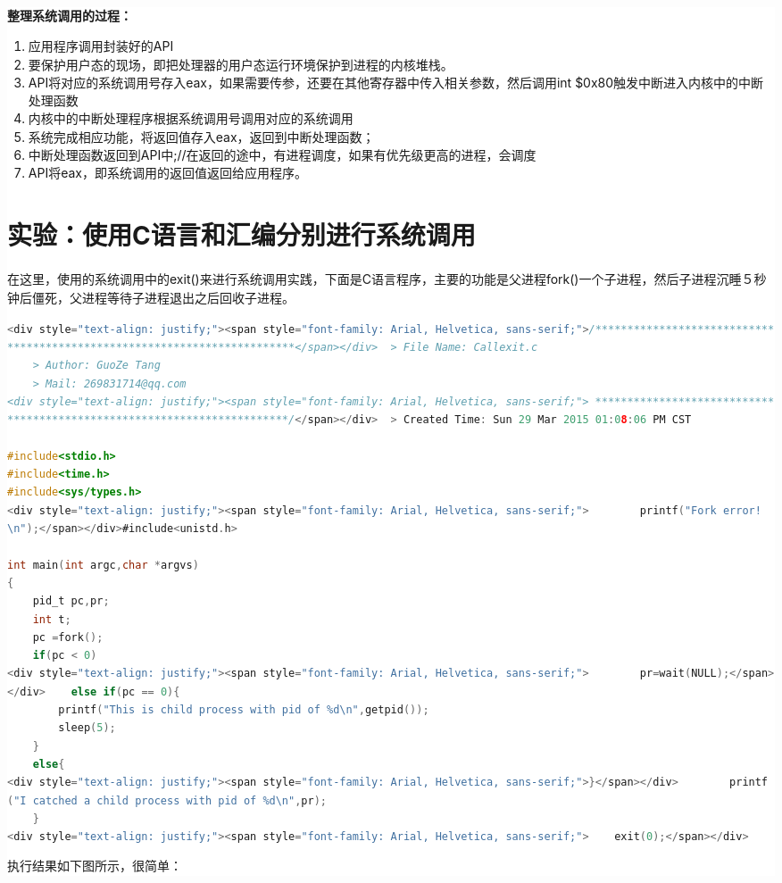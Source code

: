 **整理系统调用的过程：**

1.  应用程序调用封装好的API
2.  要保护用户态的现场，即把处理器的用户态运行环境保护到进程的内核堆栈。
3.  API将对应的系统调用号存入eax，如果需要传参，还要在其他寄存器中传入相关参数，然后调用int $0x80触发中断进入内核中的中断处理函数
4.  内核中的中断处理程序根据系统调用号调用对应的系统调用
5.  系统完成相应功能，将返回值存入eax，返回到中断处理函数；
6.  中断处理函数返回到API中;//在返回的途中，有进程调度，如果有优先级更高的进程，会调度
7.  API将eax，即系统调用的返回值返回给应用程序。

# 实验：使用C语言和汇编分别进行系统调用

在这里，使用的系统调用中的exit()来进行系统调用实践，下面是C语言程序，主要的功能是父进程fork()一个子进程，然后子进程沉睡５秒钟后僵死，父进程等待子进程退出之后回收子进程。

```c
<div style="text-align: justify;"><span style="font-family: Arial, Helvetica, sans-serif;">/*************************************************************************</span></div>	> File Name: Callexit.c
	> Author: GuoZe Tang 
	> Mail: 269831714@qq.com
<div style="text-align: justify;"><span style="font-family: Arial, Helvetica, sans-serif;"> ************************************************************************/</span></div>	> Created Time: Sun 29 Mar 2015 01:08:06 PM CST
 
#include<stdio.h>
#include<time.h>
#include<sys/types.h>
<div style="text-align: justify;"><span style="font-family: Arial, Helvetica, sans-serif;">        printf("Fork error!\n");</span></div>#include<unistd.h>
 
int main(int argc,char *argvs)
{
    pid_t pc,pr;
    int t;
    pc =fork();
    if(pc < 0)
<div style="text-align: justify;"><span style="font-family: Arial, Helvetica, sans-serif;">        pr=wait(NULL);</span></div>    else if(pc == 0){
        printf("This is child process with pid of %d\n",getpid());
        sleep(5);
    }
    else{
<div style="text-align: justify;"><span style="font-family: Arial, Helvetica, sans-serif;">}</span></div>        printf("I catched a child process with pid of %d\n",pr);
    }
<div style="text-align: justify;"><span style="font-family: Arial, Helvetica, sans-serif;">    exit(0);</span></div>

```

执行结果如下图所示，很简单：
